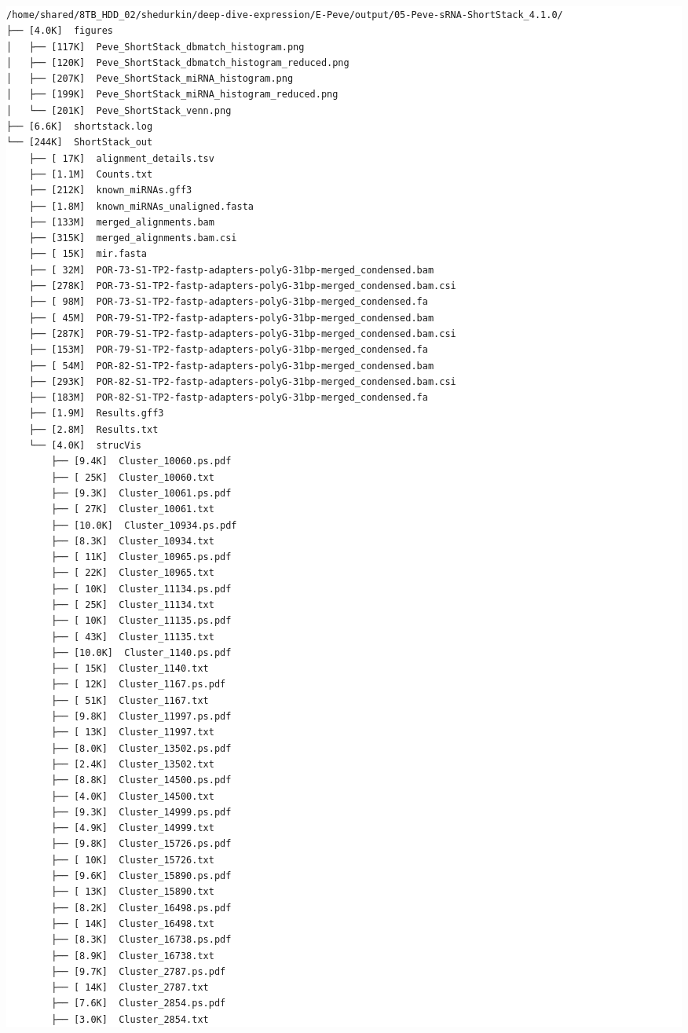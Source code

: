     /home/shared/8TB_HDD_02/shedurkin/deep-dive-expression/E-Peve/output/05-Peve-sRNA-ShortStack_4.1.0/
    ├── [4.0K]  figures
    │   ├── [117K]  Peve_ShortStack_dbmatch_histogram.png
    │   ├── [120K]  Peve_ShortStack_dbmatch_histogram_reduced.png
    │   ├── [207K]  Peve_ShortStack_miRNA_histogram.png
    │   ├── [199K]  Peve_ShortStack_miRNA_histogram_reduced.png
    │   └── [201K]  Peve_ShortStack_venn.png
    ├── [6.6K]  shortstack.log
    └── [244K]  ShortStack_out
        ├── [ 17K]  alignment_details.tsv
        ├── [1.1M]  Counts.txt
        ├── [212K]  known_miRNAs.gff3
        ├── [1.8M]  known_miRNAs_unaligned.fasta
        ├── [133M]  merged_alignments.bam
        ├── [315K]  merged_alignments.bam.csi
        ├── [ 15K]  mir.fasta
        ├── [ 32M]  POR-73-S1-TP2-fastp-adapters-polyG-31bp-merged_condensed.bam
        ├── [278K]  POR-73-S1-TP2-fastp-adapters-polyG-31bp-merged_condensed.bam.csi
        ├── [ 98M]  POR-73-S1-TP2-fastp-adapters-polyG-31bp-merged_condensed.fa
        ├── [ 45M]  POR-79-S1-TP2-fastp-adapters-polyG-31bp-merged_condensed.bam
        ├── [287K]  POR-79-S1-TP2-fastp-adapters-polyG-31bp-merged_condensed.bam.csi
        ├── [153M]  POR-79-S1-TP2-fastp-adapters-polyG-31bp-merged_condensed.fa
        ├── [ 54M]  POR-82-S1-TP2-fastp-adapters-polyG-31bp-merged_condensed.bam
        ├── [293K]  POR-82-S1-TP2-fastp-adapters-polyG-31bp-merged_condensed.bam.csi
        ├── [183M]  POR-82-S1-TP2-fastp-adapters-polyG-31bp-merged_condensed.fa
        ├── [1.9M]  Results.gff3
        ├── [2.8M]  Results.txt
        └── [4.0K]  strucVis
            ├── [9.4K]  Cluster_10060.ps.pdf
            ├── [ 25K]  Cluster_10060.txt
            ├── [9.3K]  Cluster_10061.ps.pdf
            ├── [ 27K]  Cluster_10061.txt
            ├── [10.0K]  Cluster_10934.ps.pdf
            ├── [8.3K]  Cluster_10934.txt
            ├── [ 11K]  Cluster_10965.ps.pdf
            ├── [ 22K]  Cluster_10965.txt
            ├── [ 10K]  Cluster_11134.ps.pdf
            ├── [ 25K]  Cluster_11134.txt
            ├── [ 10K]  Cluster_11135.ps.pdf
            ├── [ 43K]  Cluster_11135.txt
            ├── [10.0K]  Cluster_1140.ps.pdf
            ├── [ 15K]  Cluster_1140.txt
            ├── [ 12K]  Cluster_1167.ps.pdf
            ├── [ 51K]  Cluster_1167.txt
            ├── [9.8K]  Cluster_11997.ps.pdf
            ├── [ 13K]  Cluster_11997.txt
            ├── [8.0K]  Cluster_13502.ps.pdf
            ├── [2.4K]  Cluster_13502.txt
            ├── [8.8K]  Cluster_14500.ps.pdf
            ├── [4.0K]  Cluster_14500.txt
            ├── [9.3K]  Cluster_14999.ps.pdf
            ├── [4.9K]  Cluster_14999.txt
            ├── [9.8K]  Cluster_15726.ps.pdf
            ├── [ 10K]  Cluster_15726.txt
            ├── [9.6K]  Cluster_15890.ps.pdf
            ├── [ 13K]  Cluster_15890.txt
            ├── [8.2K]  Cluster_16498.ps.pdf
            ├── [ 14K]  Cluster_16498.txt
            ├── [8.3K]  Cluster_16738.ps.pdf
            ├── [8.9K]  Cluster_16738.txt
            ├── [9.7K]  Cluster_2787.ps.pdf
            ├── [ 14K]  Cluster_2787.txt
            ├── [7.6K]  Cluster_2854.ps.pdf
            ├── [3.0K]  Cluster_2854.txt